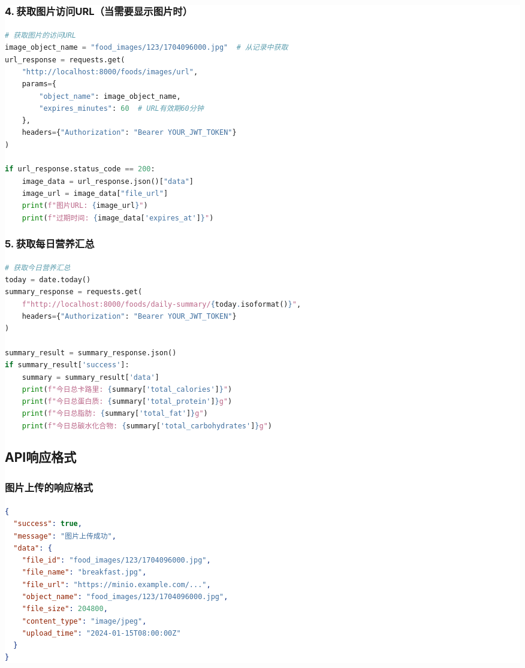 ### 4. 获取图片访问URL（当需要显示图片时）

```python
# 获取图片的访问URL
image_object_name = "food_images/123/1704096000.jpg"  # 从记录中获取
url_response = requests.get(
    "http://localhost:8000/foods/images/url",
    params={
        "object_name": image_object_name,
        "expires_minutes": 60  # URL有效期60分钟
    },
    headers={"Authorization": "Bearer YOUR_JWT_TOKEN"}
)

if url_response.status_code == 200:
    image_data = url_response.json()["data"]
    image_url = image_data["file_url"]
    print(f"图片URL: {image_url}")
    print(f"过期时间: {image_data['expires_at']}")
```

### 5. 获取每日营养汇总

```python
# 获取今日营养汇总
today = date.today()
summary_response = requests.get(
    f"http://localhost:8000/foods/daily-summary/{today.isoformat()}",
    headers={"Authorization": "Bearer YOUR_JWT_TOKEN"}
)

summary_result = summary_response.json()
if summary_result['success']:
    summary = summary_result['data']
    print(f"今日总卡路里: {summary['total_calories']}")
    print(f"今日总蛋白质: {summary['total_protein']}g")
    print(f"今日总脂肪: {summary['total_fat']}g")
    print(f"今日总碳水化合物: {summary['total_carbohydrates']}g")
```

## API响应格式

### 图片上传的响应格式

```json
{
  "success": true,
  "message": "图片上传成功",
  "data": {
    "file_id": "food_images/123/1704096000.jpg",
    "file_name": "breakfast.jpg",
    "file_url": "https://minio.example.com/...",
    "object_name": "food_images/123/1704096000.jpg",
    "file_size": 204800,
    "content_type": "image/jpeg",
    "upload_time": "2024-01-15T08:00:00Z"
  }
}
```
